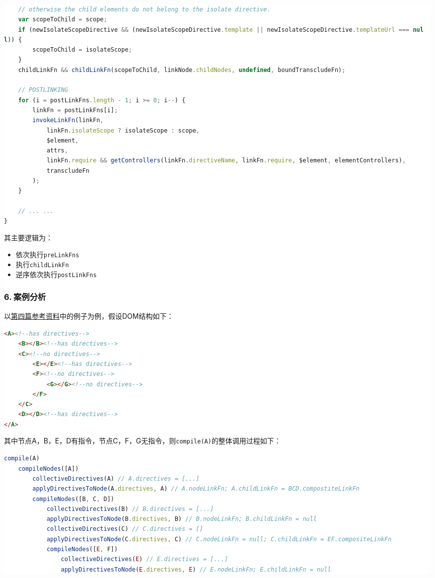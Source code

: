 ```javascript
    // otherwise the child elements do not belong to the isolate directive.
    var scopeToChild = scope;
    if (newIsolateScopeDirective && (newIsolateScopeDirective.template || newIsolateScopeDirective.templateUrl === null)) {
        scopeToChild = isolateScope;
    }
    childLinkFn && childLinkFn(scopeToChild, linkNode.childNodes, undefined, boundTranscludeFn);

    // POSTLINKING
    for (i = postLinkFns.length - 1; i >= 0; i--) {
        linkFn = postLinkFns[i];
        invokeLinkFn(linkFn,
            linkFn.isolateScope ? isolateScope : scope,
            $element,
            attrs,
            linkFn.require && getControllers(linkFn.directiveName, linkFn.require, $element, elementControllers),
            transcludeFn
        );
    }

    // ... ...
}
```

其主要逻辑为：

- 依次执行`preLinkFns`
- 执行`childLinkFn`
- 逆序依次执行`postLinkFns`

### 6. 案例分析

以[第四篇参考资料](http://www.html-js.com/article/Front-end-source-code-analysis-directive-angularjs130-source-code-analysis-of-the-original)中的例子为例，假设DOM结构如下：

```html
<A><!--has directives-->
    <B></B><!--has directives-->
    <C><!--no directives-->
        <E></E><!--has directives-->
        <F><!--no directives-->
            <G></G><!--no directives-->
        </F>
    </C>
    <D></D><!--has directives-->
</A>
```

其中节点A，B，E，D有指令，节点C，F，G无指令，则`compile(A)`的整体调用过程如下：

```javascript
compile(A)
    compileNodes([A])
        collectiveDirectives(A) // A.directives = [...]
        applyDirectivesToNode(A.directives, A) // A.nodeLinkFn; A.childLinkFn = BCD.compostiteLinkFn
        compileNodes([B, C, D])
            collectiveDirectives(B) // B.directives = [...]
            applyDirectivesToNode(B.directives, B) // B.nodeLinkFn; B.childLinkFn = null
            collectiveDirectives(C) // C.directives = []
            applyDirectivesToNode(C.directives, C) // C.nodeLinkFn = null; C.childLinkFn = EF.compositeLinkFn
            compileNodes([E, F])
                collectiveDirectives(E) // E.directives = [...]
                applyDirectivesToNode(E.directives, E) // E.nodeLinkFn; E.childLinkFn = null
```